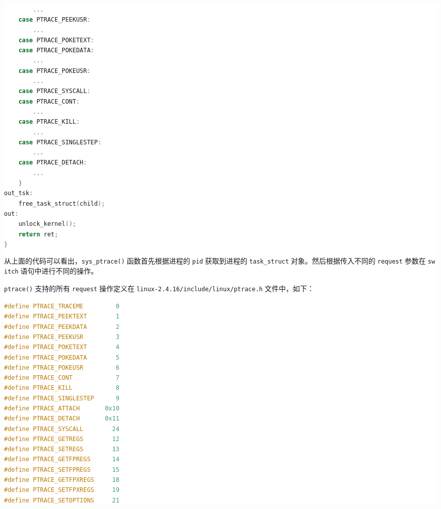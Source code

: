 ```c
        ...
    case PTRACE_PEEKUSR:
        ...
    case PTRACE_POKETEXT:
    case PTRACE_POKEDATA:
        ...
    case PTRACE_POKEUSR:
        ...
    case PTRACE_SYSCALL:
    case PTRACE_CONT:
        ...
    case PTRACE_KILL: 
        ...
    case PTRACE_SINGLESTEP:
        ...
    case PTRACE_DETACH:
        ...
    }
out_tsk:
    free_task_struct(child);
out:
    unlock_kernel();
    return ret;
}
```

从上面的代码可以看出，`sys_ptrace()` 函数首先根据进程的 `pid` 获取到进程的 `task_struct` 对象。然后根据传入不同的 `request` 参数在 `switch` 语句中进行不同的操作。

`ptrace()` 支持的所有 `request` 操作定义在 `linux-2.4.16/include/linux/ptrace.h` 文件中，如下：

```c
#define PTRACE_TRACEME         0
#define PTRACE_PEEKTEXT        1
#define PTRACE_PEEKDATA        2
#define PTRACE_PEEKUSR         3
#define PTRACE_POKETEXT        4
#define PTRACE_POKEDATA        5
#define PTRACE_POKEUSR         6
#define PTRACE_CONT            7
#define PTRACE_KILL            8
#define PTRACE_SINGLESTEP      9
#define PTRACE_ATTACH       0x10
#define PTRACE_DETACH       0x11
#define PTRACE_SYSCALL        24
#define PTRACE_GETREGS        12
#define PTRACE_SETREGS        13
#define PTRACE_GETFPREGS      14
#define PTRACE_SETFPREGS      15
#define PTRACE_GETFPXREGS     18
#define PTRACE_SETFPXREGS     19
#define PTRACE_SETOPTIONS     21
```
